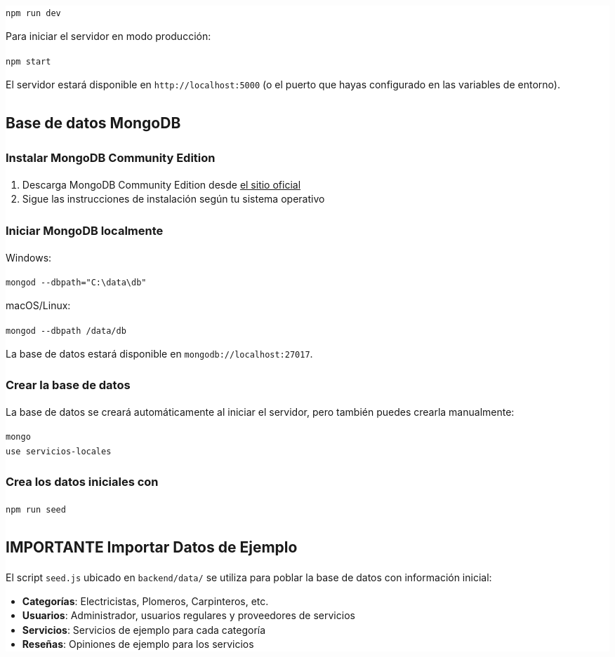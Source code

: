 ```
npm run dev
```

Para iniciar el servidor en modo producción:

```
npm start
```

El servidor estará disponible en `http://localhost:5000` (o el puerto que hayas configurado en las variables de entorno).

## Base de datos MongoDB

### Instalar MongoDB Community Edition

1. Descarga MongoDB Community Edition desde [el sitio oficial](https://www.mongodb.com/try/download/community)
2. Sigue las instrucciones de instalación según tu sistema operativo

### Iniciar MongoDB localmente

Windows:
```
mongod --dbpath="C:\data\db"
```

macOS/Linux:
```
mongod --dbpath /data/db
```

La base de datos estará disponible en `mongodb://localhost:27017`.

### Crear la base de datos

La base de datos se creará automáticamente al iniciar el servidor, pero también puedes crearla manualmente:

```
mongo
use servicios-locales
```
### Crea los datos iniciales con

```
npm run seed
```

## IMPORTANTE Importar Datos de Ejemplo

El script `seed.js` ubicado en `backend/data/` se utiliza para poblar la base de datos con información inicial:

- **Categorías**: Electricistas, Plomeros, Carpinteros, etc.
- **Usuarios**: Administrador, usuarios regulares y proveedores de servicios
- **Servicios**: Servicios de ejemplo para cada categoría
- **Reseñas**: Opiniones de ejemplo para los servicios
